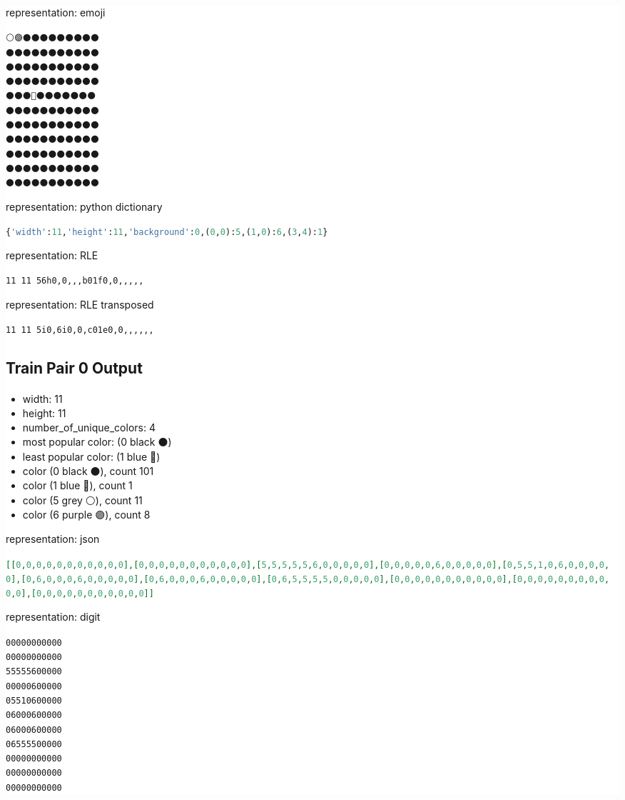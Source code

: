 
representation: emoji
```
⚪🟣⚫⚫⚫⚫⚫⚫⚫⚫⚫
⚫⚫⚫⚫⚫⚫⚫⚫⚫⚫⚫
⚫⚫⚫⚫⚫⚫⚫⚫⚫⚫⚫
⚫⚫⚫⚫⚫⚫⚫⚫⚫⚫⚫
⚫⚫⚫🔵⚫⚫⚫⚫⚫⚫⚫
⚫⚫⚫⚫⚫⚫⚫⚫⚫⚫⚫
⚫⚫⚫⚫⚫⚫⚫⚫⚫⚫⚫
⚫⚫⚫⚫⚫⚫⚫⚫⚫⚫⚫
⚫⚫⚫⚫⚫⚫⚫⚫⚫⚫⚫
⚫⚫⚫⚫⚫⚫⚫⚫⚫⚫⚫
⚫⚫⚫⚫⚫⚫⚫⚫⚫⚫⚫
```


representation: python dictionary
```python
{'width':11,'height':11,'background':0,(0,0):5,(1,0):6,(3,4):1}
```


representation: RLE
```
11 11 56h0,0,,,b01f0,0,,,,,
```


representation: RLE transposed
```
11 11 5i0,6i0,0,c01e0,0,,,,,,
```


## Train Pair 0 Output

- width: 11
- height: 11
- number_of_unique_colors: 4
- most popular color: (0 black ⚫)
- least popular color: (1 blue 🔵)
- color (0 black ⚫), count 101
- color (1 blue 🔵), count 1
- color (5 grey ⚪), count 11
- color (6 purple 🟣), count 8


representation: json
```json
[[0,0,0,0,0,0,0,0,0,0,0],[0,0,0,0,0,0,0,0,0,0,0],[5,5,5,5,5,6,0,0,0,0,0],[0,0,0,0,0,6,0,0,0,0,0],[0,5,5,1,0,6,0,0,0,0,0],[0,6,0,0,0,6,0,0,0,0,0],[0,6,0,0,0,6,0,0,0,0,0],[0,6,5,5,5,5,0,0,0,0,0],[0,0,0,0,0,0,0,0,0,0,0],[0,0,0,0,0,0,0,0,0,0,0],[0,0,0,0,0,0,0,0,0,0,0]]
```


representation: digit
```
00000000000
00000000000
55555600000
00000600000
05510600000
06000600000
06000600000
06555500000
00000000000
00000000000
00000000000
```

